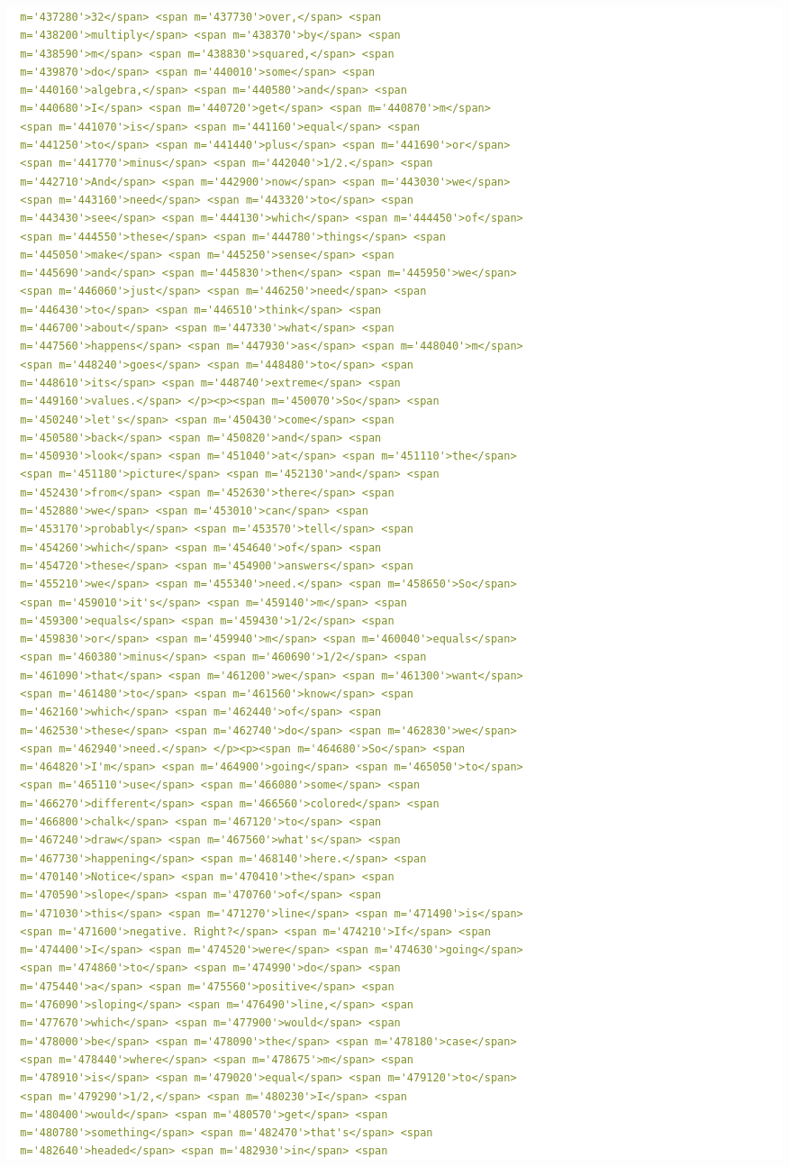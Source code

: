 ```yaml
  m='437280'>32</span> <span m='437730'>over,</span> <span
  m='438200'>multiply</span> <span m='438370'>by</span> <span
  m='438590'>m</span> <span m='438830'>squared,</span> <span
  m='439870'>do</span> <span m='440010'>some</span> <span
  m='440160'>algebra,</span> <span m='440580'>and</span> <span
  m='440680'>I</span> <span m='440720'>get</span> <span m='440870'>m</span>
  <span m='441070'>is</span> <span m='441160'>equal</span> <span
  m='441250'>to</span> <span m='441440'>plus</span> <span m='441690'>or</span>
  <span m='441770'>minus</span> <span m='442040'>1/2.</span> <span
  m='442710'>And</span> <span m='442900'>now</span> <span m='443030'>we</span>
  <span m='443160'>need</span> <span m='443320'>to</span> <span
  m='443430'>see</span> <span m='444130'>which</span> <span m='444450'>of</span>
  <span m='444550'>these</span> <span m='444780'>things</span> <span
  m='445050'>make</span> <span m='445250'>sense</span> <span
  m='445690'>and</span> <span m='445830'>then</span> <span m='445950'>we</span>
  <span m='446060'>just</span> <span m='446250'>need</span> <span
  m='446430'>to</span> <span m='446510'>think</span> <span
  m='446700'>about</span> <span m='447330'>what</span> <span
  m='447560'>happens</span> <span m='447930'>as</span> <span m='448040'>m</span>
  <span m='448240'>goes</span> <span m='448480'>to</span> <span
  m='448610'>its</span> <span m='448740'>extreme</span> <span
  m='449160'>values.</span> </p><p><span m='450070'>So</span> <span
  m='450240'>let's</span> <span m='450430'>come</span> <span
  m='450580'>back</span> <span m='450820'>and</span> <span
  m='450930'>look</span> <span m='451040'>at</span> <span m='451110'>the</span>
  <span m='451180'>picture</span> <span m='452130'>and</span> <span
  m='452430'>from</span> <span m='452630'>there</span> <span
  m='452880'>we</span> <span m='453010'>can</span> <span
  m='453170'>probably</span> <span m='453570'>tell</span> <span
  m='454260'>which</span> <span m='454640'>of</span> <span
  m='454720'>these</span> <span m='454900'>answers</span> <span
  m='455210'>we</span> <span m='455340'>need.</span> <span m='458650'>So</span>
  <span m='459010'>it's</span> <span m='459140'>m</span> <span
  m='459300'>equals</span> <span m='459430'>1/2</span> <span
  m='459830'>or</span> <span m='459940'>m</span> <span m='460040'>equals</span>
  <span m='460380'>minus</span> <span m='460690'>1/2</span> <span
  m='461090'>that</span> <span m='461200'>we</span> <span m='461300'>want</span>
  <span m='461480'>to</span> <span m='461560'>know</span> <span
  m='462160'>which</span> <span m='462440'>of</span> <span
  m='462530'>these</span> <span m='462740'>do</span> <span m='462830'>we</span>
  <span m='462940'>need.</span> </p><p><span m='464680'>So</span> <span
  m='464820'>I'm</span> <span m='464900'>going</span> <span m='465050'>to</span>
  <span m='465110'>use</span> <span m='466080'>some</span> <span
  m='466270'>different</span> <span m='466560'>colored</span> <span
  m='466800'>chalk</span> <span m='467120'>to</span> <span
  m='467240'>draw</span> <span m='467560'>what's</span> <span
  m='467730'>happening</span> <span m='468140'>here.</span> <span
  m='470140'>Notice</span> <span m='470410'>the</span> <span
  m='470590'>slope</span> <span m='470760'>of</span> <span
  m='471030'>this</span> <span m='471270'>line</span> <span m='471490'>is</span>
  <span m='471600'>negative. Right?</span> <span m='474210'>If</span> <span
  m='474400'>I</span> <span m='474520'>were</span> <span m='474630'>going</span>
  <span m='474860'>to</span> <span m='474990'>do</span> <span
  m='475440'>a</span> <span m='475560'>positive</span> <span
  m='476090'>sloping</span> <span m='476490'>line,</span> <span
  m='477670'>which</span> <span m='477900'>would</span> <span
  m='478000'>be</span> <span m='478090'>the</span> <span m='478180'>case</span>
  <span m='478440'>where</span> <span m='478675'>m</span> <span
  m='478910'>is</span> <span m='479020'>equal</span> <span m='479120'>to</span>
  <span m='479290'>1/2,</span> <span m='480230'>I</span> <span
  m='480400'>would</span> <span m='480570'>get</span> <span
  m='480780'>something</span> <span m='482470'>that's</span> <span
  m='482640'>headed</span> <span m='482930'>in</span> <span
```
